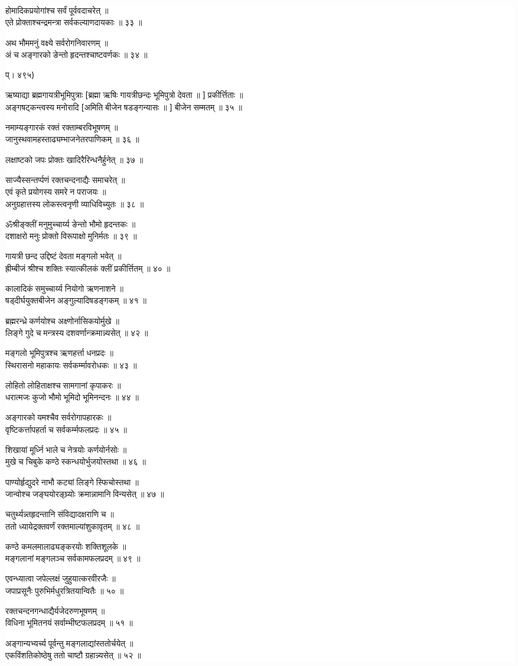 होमादिकप्रयोगांश्च सर्वं पूर्ववदाचरेत् ॥   
एते प्रोक्ताश्चन्द्रमन्त्रा सर्वकल्याणदायकाः ॥ ३३ ॥   
  
अथ भौममनुं वक्ष्ये सर्वरोगनिवारणम् ॥   
अं च अङ्गारको ङेन्तो हृदन्तश्चाष्टवर्णकः ॥ ३४ ॥   
  
प्। ४९५)  
  
ऋष्याद्या ब्रह्मगायत्रीभूमिपुत्राः [ब्रह्मा ऋषिः गायत्रीछन्दः भूमिपुत्रो देवता ॥ ] प्रकीर्त्तिताः ॥    
अङ्गषट्कन्त्वस्य मनोरादि [अमिति बीजेन षडङ्गन्यासः ॥ ] बीजेन सम्मतम् ॥ ३५ ॥   
  
नमाम्यङ्गारकं रक्तं रक्ताम्बरविभूषणम् ॥   
जानुस्थवामहस्ताढ्यम्भाजनेतरपाणिकम् ॥ ३६ ॥   
  
लक्षाष्टको जपः प्रोक्तः खादिरैरिन्धनैर्हुनेत् ॥ ३७ ॥   
  
साज्यैस्सन्तर्प्पणं रक्तचन्दनाद्यैः समाचरेत् ॥   
एवं कृते प्रयोगस्य समरे न पराजयः ॥   
अनुग्रहात्तस्य लोकस्त्वनृणी व्याधिविच्युतः ॥ ३८ ॥   
  
ॐश्रीङ्क्लीं मनुमुच्चार्य्य ङेन्तो भौमो हृदन्तकः ॥    
दशाक्षरो मनुः प्रोक्तो विरूपाक्षो मुनिर्मतः ॥ ३९ ॥   
  
गायत्री छन्द उद्दिष्टं देवता मङ्गलो भवेत् ॥   
ह्रीम्बीजं श्रीश्च शक्तिः स्यात्कीलकं क्लीं प्रकीर्त्तितम् ॥ ४० ॥   
  
कालादिकं समुच्चार्य्य नियोगो ऋणनाशने ॥   
षड्दीर्घयुक्तबीजेन अङ्गुल्यादिषडङ्गकम् ॥ ४१ ॥   
  
ब्रह्मरन्ध्रे कर्णयोश्च अक्ष्णोर्नासिकयोर्मुखे ॥   
लिङ्गे गुदे च मन्त्रस्य दशवर्णान्क्रमान्न्यसेत् ॥ ४२ ॥   
  
मङ्गलो भूमिपुत्रश्च ऋणहर्त्ता धनप्रदः ॥   
स्थिरासनो महाकायः सर्वकर्म्मावरोधकः ॥ ४३ ॥   
  
लोहितो लोहिताक्षश्च सामगानां कृपाकरः ॥   
धरात्मजः कुजो भौमो भूमिदो भूमिनन्दनः ॥ ४४ ॥   
  
अङ्गारको यमश्चैव सर्वरोगापहारकः ॥   
वृष्टिकर्त्तापहर्ता च सर्वकर्म्मफलप्रदः ॥ ४५ ॥   
  
शिखायां मूर्ध्नि भाले च नेत्रयोः कर्णयोर्नसोः ॥   
मुखे च चिबुके कण्ठे स्कन्धयोर्भुजयोस्तथा ॥ ४६ ॥   
  
पाण्योर्हृद्युदरे नाभौ कट्यां लिङ्गे स्फिचोस्तथा ॥   
जान्वोश्च जङ्घयोरङ्घ्र्योः क्रमान्नामानि विन्यसेत् ॥ ४७ ॥   
  
चतुर्थ्यन्न्तहृदन्तानि संविद्यादक्षराणि च ॥   
ततो ध्यायेद्रक्तवर्णं रक्तमाल्यांशुकावृतम् ॥ ४८ ॥   
  
कण्ठे कमलमालाढ्यङ्करयोः शक्तिशूलके ॥   
मङ्गलानां मङ्गलञ्च सर्वकामफलप्रदम् ॥ ४९ ॥   
  
एवन्ध्यात्वा जपेल्लक्षं जुहुयात्करवीरजैः ॥   
जपाप्रसूनैः पुरुभिर्मधुरत्रितयान्वितैः ॥ ५० ॥   
  
रक्तचन्दनगन्धाद्यैर्यजेदरुणभूषणम् ॥    
विधिना भूमितनयं सर्वाम्भीष्टफलप्रदम् ॥ ५१ ॥   
  
अङ्गान्यभ्यर्च्य पूर्वन्तु मङ्गलाद्यांस्ततोर्चयेत् ॥   
एकविंशतिकोष्ठेषु ततो चाष्टौ ग्रहान्न्यसेत् ॥ ५२ ॥   
  